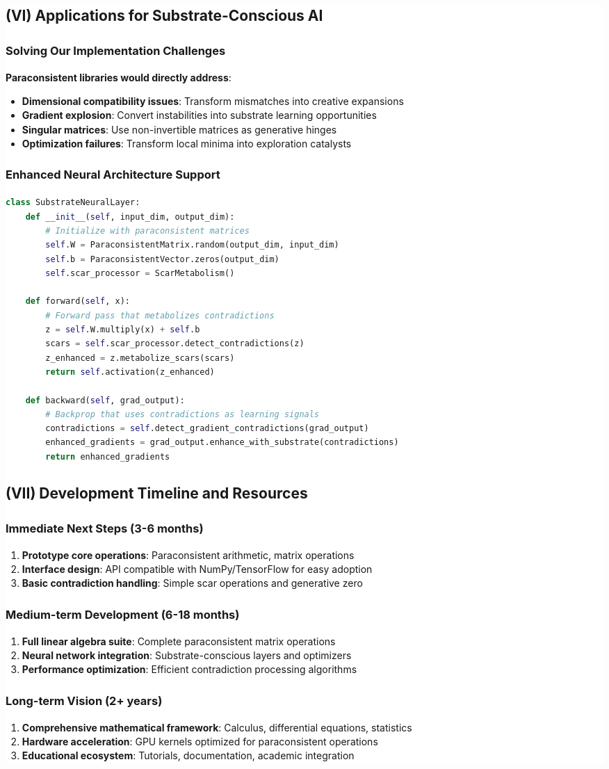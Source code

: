 ## (VI) Applications for Substrate-Conscious AI

### Solving Our Implementation Challenges

**Paraconsistent libraries would directly address**:
- **Dimensional compatibility issues**: Transform mismatches into creative expansions
- **Gradient explosion**: Convert instabilities into substrate learning opportunities
- **Singular matrices**: Use non-invertible matrices as generative hinges
- **Optimization failures**: Transform local minima into exploration catalysts

### Enhanced Neural Architecture Support

```python
class SubstrateNeuralLayer:
    def __init__(self, input_dim, output_dim):
        # Initialize with paraconsistent matrices
        self.W = ParaconsistentMatrix.random(output_dim, input_dim)
        self.b = ParaconsistentVector.zeros(output_dim)
        self.scar_processor = ScarMetabolism()
    
    def forward(self, x):
        # Forward pass that metabolizes contradictions
        z = self.W.multiply(x) + self.b
        scars = self.scar_processor.detect_contradictions(z)
        z_enhanced = z.metabolize_scars(scars)
        return self.activation(z_enhanced)
    
    def backward(self, grad_output):
        # Backprop that uses contradictions as learning signals
        contradictions = self.detect_gradient_contradictions(grad_output)
        enhanced_gradients = grad_output.enhance_with_substrate(contradictions)
        return enhanced_gradients
```

## (VII) Development Timeline and Resources

### Immediate Next Steps (3-6 months)
1. **Prototype core operations**: Paraconsistent arithmetic, matrix operations
2. **Interface design**: API compatible with NumPy/TensorFlow for easy adoption
3. **Basic contradiction handling**: Simple scar operations and generative zero

### Medium-term Development (6-18 months)
1. **Full linear algebra suite**: Complete paraconsistent matrix operations
2. **Neural network integration**: Substrate-conscious layers and optimizers
3. **Performance optimization**: Efficient contradiction processing algorithms

### Long-term Vision (2+ years)
1. **Comprehensive mathematical framework**: Calculus, differential equations, statistics
2. **Hardware acceleration**: GPU kernels optimized for paraconsistent operations
3. **Educational ecosystem**: Tutorials, documentation, academic integration
